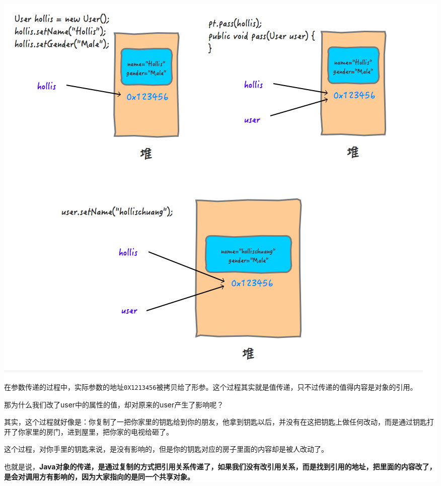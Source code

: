![1690711567770-03fe147a-9948-4fe2-ad99-299e8a610f70.png](./img/eC-pyks3014BDQ83/1690711567770-03fe147a-9948-4fe2-ad99-299e8a610f70-676640.png)

在参数传递的过程中，实际参数的地址`0X1213456`被拷贝给了形参。这个过程其实就是值传递，只不过传递的值得内容是对象的引用。



那为什么我们改了user中的属性的值，却对原来的user产生了影响呢？



其实，这个过程就好像是：你复制了一把你家里的钥匙给到你的朋友，他拿到钥匙以后，并没有在这把钥匙上做任何改动，而是通过钥匙打开了你家里的房门，进到屋里，把你家的电视给砸了。



这个过程，对你手里的钥匙来说，是没有影响的，但是你的钥匙对应的房子里面的内容却是被人改动了。

<font style="color:rgb(52, 73, 94);"></font>

也就是说，**Java对象的传递，是通过复制的方式把引用关系传递了，如果我们没有改引用关系，而是找到引用的地址，把里面的内容改了，是会对调用方有影响的，因为大家指向的是同一个共享对象。**
